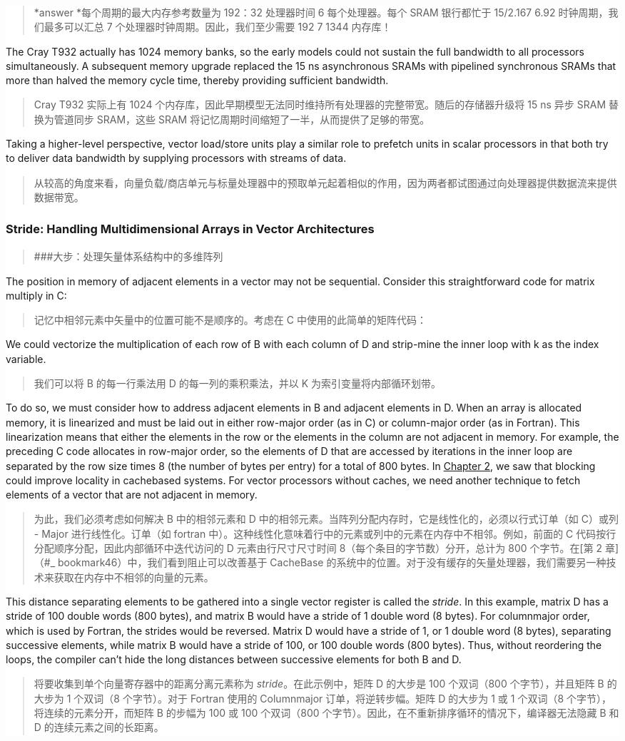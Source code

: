 > *answer *每个周期的最大内存参考数量为 192：32 处理器时间 6 每个处理器。每个 SRAM 银行都忙于 15/2.167 6.92 时钟周期，我们最多可以汇总 7 个处理器时钟周期。因此，我们至少需要 192 7 1344 内存库！

The Cray T932 actually has 1024 memory banks, so the early models could not sustain the full bandwidth to all processors simultaneously. A subsequent memory upgrade replaced the 15 ns asynchronous SRAMs with pipelined synchronous SRAMs that more than halved the memory cycle time, thereby providing sufficient bandwidth.

> Cray T932 实际上有 1024 个内存库，因此早期模型无法同时维持所有处理器的完整带宽。随后的存储器升级将 15 ns 异步 SRAM 替换为管道同步 SRAM，这些 SRAM 将记忆周期时间缩短了一半，从而提供了足够的带宽。

Taking a higher-level perspective, vector load/store units play a similar role to prefetch units in scalar processors in that both try to deliver data bandwidth by supplying processors with streams of data.

> 从较高的角度来看，向量负载/商店单元与标量处理器中的预取单元起着相似的作用，因为两者都试图通过向处理器提供数据流来提供数据带宽。

### Stride: Handling Multidimensional Arrays in Vector Architectures

> ###大步：处理矢量体系结构中的多维阵列

The position in memory of adjacent elements in a vector may not be sequential. Consider this straightforward code for matrix multiply in C:

> 记忆中相邻元素中矢量中的位置可能不是顺序的。考虑在 C 中使用的此简单的矩阵代码：

We could vectorize the multiplication of each row of B with each column of D and strip-mine the inner loop with k as the index variable.

> 我们可以将 B 的每一行乘法用 D 的每一列的乘积乘法，并以 K 为索引变量将内部循环划带。

To do so, we must consider how to address adjacent elements in B and adjacent elements in D. When an array is allocated memory, it is linearized and must be laid out in either row-major order (as in C) or column-major order (as in Fortran). This linearization means that either the elements in the row or the elements in the column are not adjacent in memory. For example, the preceding C code allocates in row-major order, so the elements of D that are accessed by iterations in the inner loop are separated by the row size times 8 (the number of bytes per entry) for a total of 800 bytes. In [Chapter 2](#_bookmark46), we saw that blocking could improve locality in cachebased systems. For vector processors without caches, we need another technique to fetch elements of a vector that are not adjacent in memory.

> 为此，我们必须考虑如何解决 B 中的相邻元素和 D 中的相邻元素。当阵列分配内存时，它是线性化的，必须以行式订单（如 C）或列 - Major 进行线性化。订单（如 fortran 中）。这种线性化意味着行中的元素或列中的元素在内存中不相邻。例如，前面的 C 代码按行分配顺序分配，因此内部循环中迭代访问的 D 元素由行尺寸尺寸时间 8（每个条目的字节数）分开，总计为 800 个字节。在[第 2 章]（#\_ bookmark46）中，我们看到阻止可以改善基于 CacheBase 的系统中的位置。对于没有缓存的矢量处理器，我们需要另一种技术来获取在内存中不相邻的向量的元素。

This distance separating elements to be gathered into a single vector register is called the _stride_. In this example, matrix D has a stride of 100 double words (800 bytes), and matrix B would have a stride of 1 double word (8 bytes). For columnmajor order, which is used by Fortran, the strides would be reversed. Matrix D would have a stride of 1, or 1 double word (8 bytes), separating successive elements, while matrix B would have a stride of 100, or 100 double words (800 bytes). Thus, without reordering the loops, the compiler can’t hide the long distances between successive elements for both B and D.

> 将要收集到单个向量寄存器中的距离分离元素称为 *stride*。在此示例中，矩阵 D 的大步是 100 个双词（800 个字节），并且矩阵 B 的大步为 1 个双词（8 个字节）。对于 Fortran 使用的 Columnmajor 订单，将逆转步幅。矩阵 D 的大步为 1 或 1 个双词（8 个字节），将连续的元素分开，而矩阵 B 的步幅为 100 或 100 个双词（800 个字节）。因此，在不重新排序循环的情况下，编译器无法隐藏 B 和 D 的连续元素之间的长距离。
